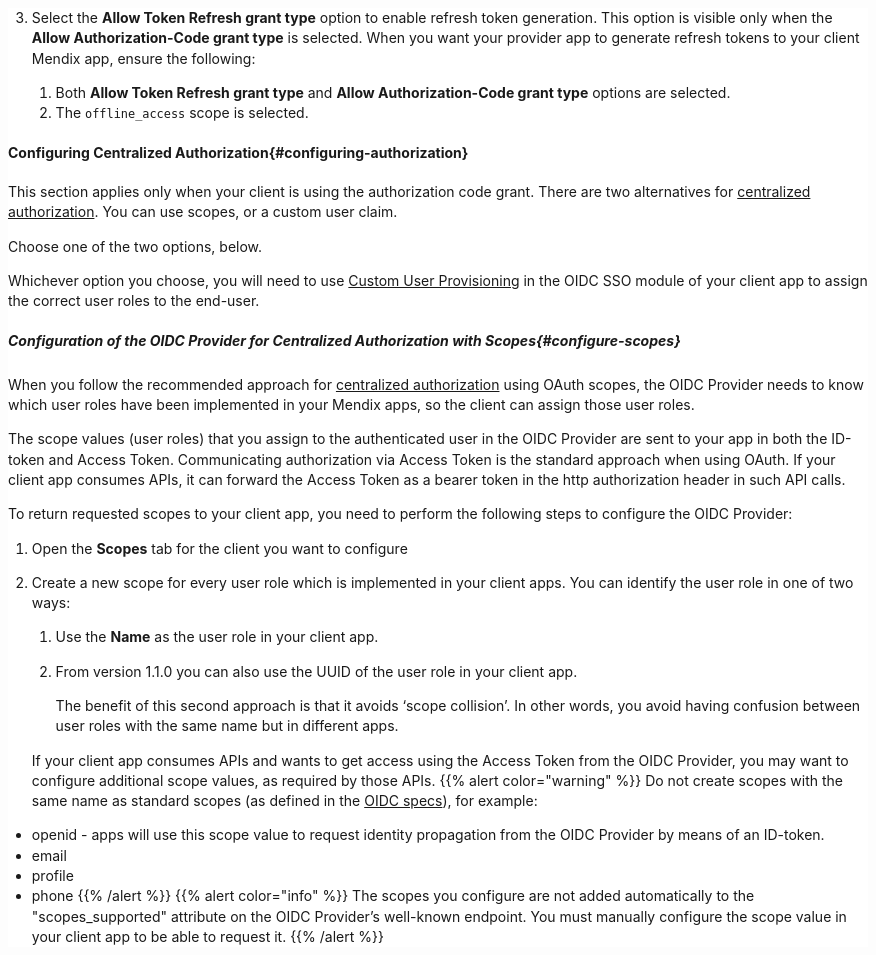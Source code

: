 3. Select the **Allow Token Refresh grant type** option to enable refresh token generation. This option is visible only when the **Allow Authorization-Code grant type** is selected. When you want your provider app to generate refresh tokens to your client Mendix app, ensure the following:

    1. Both **Allow Token Refresh grant type** and **Allow Authorization-Code grant type** options are selected.
    2. The `offline_access` scope is selected.

#### Configuring Centralized Authorization{#configuring-authorization}

This section applies only when your client is using the authorization code grant. There are two alternatives for [centralized authorization](#centralized-auth). You can use scopes, or a custom user claim.

Choose one of the two options, below.

Whichever option you choose, you will need to use [Custom User Provisioning](/appstore/modules/oidc/#custom-provisioning) in the OIDC SSO module of your client app to assign the correct user roles to the end-user.

##### Configuration of the OIDC Provider for Centralized Authorization with Scopes{#configure-scopes}

 When you follow the recommended approach for [centralized authorization](#centralized-auth) using OAuth scopes, the OIDC Provider needs to know which user roles have been implemented in your Mendix apps, so the client can assign those user roles.

The scope values (user roles) that you assign to the authenticated user in the OIDC Provider are sent to your app in both the ID-token and Access Token. Communicating authorization via Access Token is the standard approach when using OAuth. If your client app consumes APIs, it can forward the Access Token as a bearer token in the http authorization header in such API calls.

To return requested scopes to your client app, you need to perform the following steps to configure the OIDC Provider:

1. Open the **Scopes** tab for the client you want to configure
1. Create a new scope for every user role which is implemented in your client apps. You can identify the user role in one of two ways:

    1. Use the **Name** as the user role in your client app.
    1. From version 1.1.0 you can also use the UUID of the user role in your client app.

        The benefit of this second approach is that it avoids ‘scope collision’. In other words, you avoid having confusion between user roles with the same name but in different apps.

    If your client app consumes APIs and wants to get access using the Access Token from the OIDC Provider, you may want to configure additional scope values, as required by those APIs.
{{% alert color="warning" %}}
Do not create scopes with the same name as standard scopes (as defined in the [OIDC specs](https://openid.net/specs/openid-connect-core-1_0.html#ScopeClaims)), for example:

* openid - apps will use this scope value to request identity propagation from the OIDC Provider by means of an ID-token.
* email
* profile
* phone
{{% /alert %}}
{{% alert color="info" %}}
The scopes you configure are not added automatically to the "scopes_supported" attribute on the OIDC Provider’s well-known endpoint. You must manually configure the scope value in your client app to be able to request it.
{{% /alert %}}
